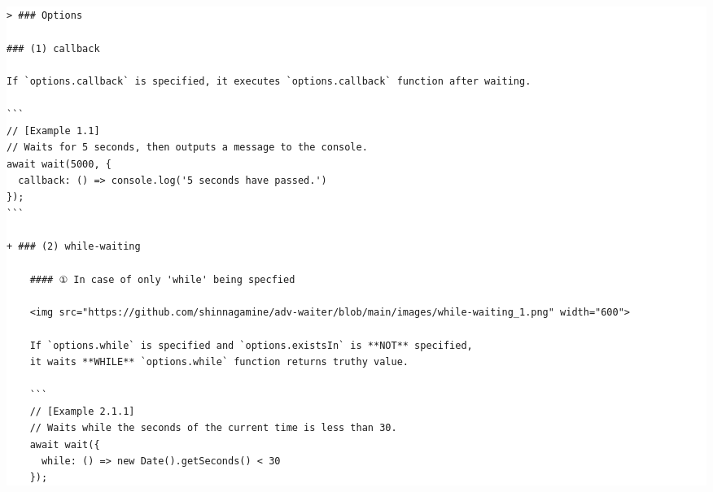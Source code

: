 	> ### Options  

	### (1) callback  

	If `options.callback` is specified, it executes `options.callback` function after waiting.  

	```
	// [Example 1.1]
	// Waits for 5 seconds, then outputs a message to the console.
	await wait(5000, {
	  callback: () => console.log('5 seconds have passed.')
	});
	```

	+ ### (2) while-waiting  

		#### ① In case of only 'while' being specfied  

		<img src="https://github.com/shinnagamine/adv-waiter/blob/main/images/while-waiting_1.png" width="600">

		If `options.while` is specified and `options.existsIn` is **NOT** specified,
		it waits **WHILE** `options.while` function returns truthy value.  

		```
		// [Example 2.1.1]
		// Waits while the seconds of the current time is less than 30.
		await wait({
		  while: () => new Date().getSeconds() < 30
		});
